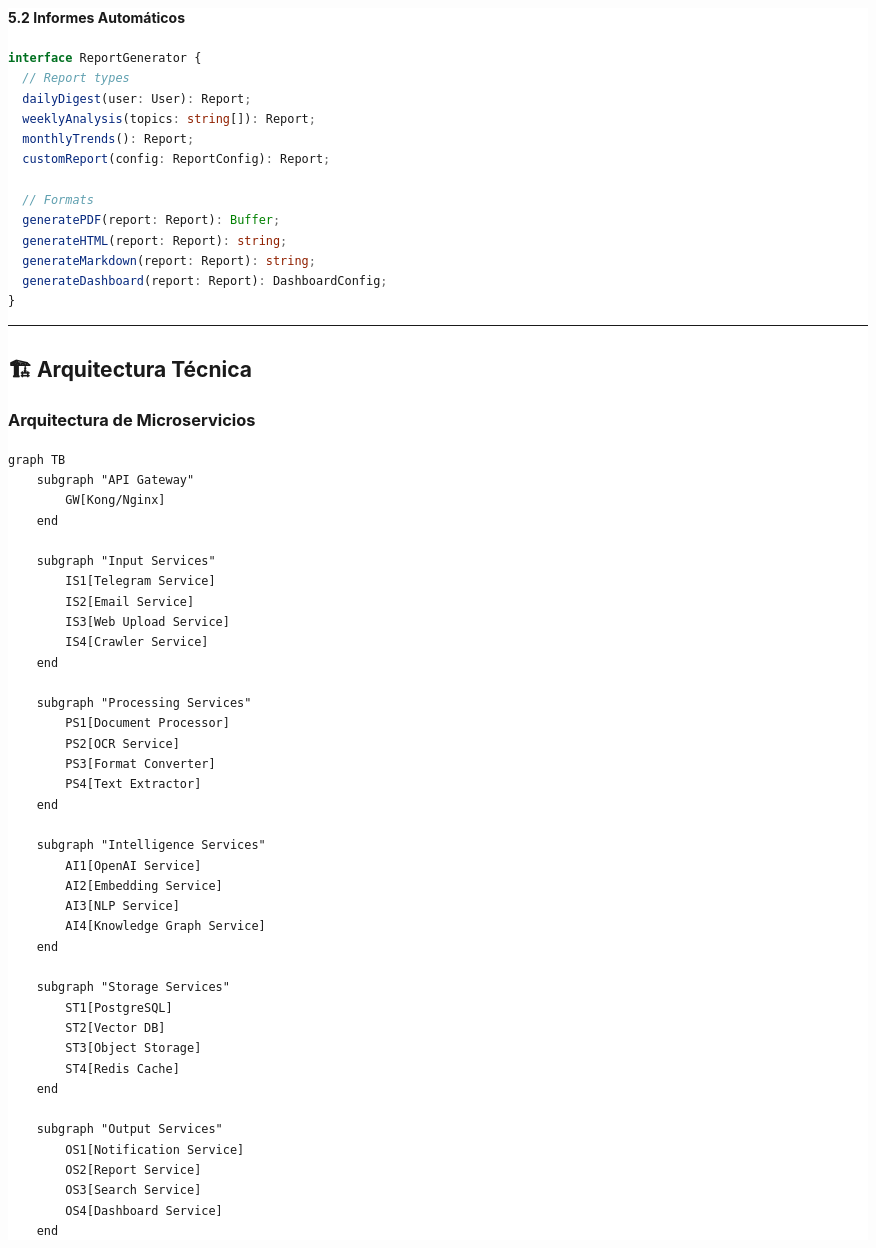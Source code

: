 #### 5.2 Informes Automáticos

```typescript
interface ReportGenerator {
  // Report types
  dailyDigest(user: User): Report;
  weeklyAnalysis(topics: string[]): Report;
  monthlyTrends(): Report;
  customReport(config: ReportConfig): Report;
  
  // Formats
  generatePDF(report: Report): Buffer;
  generateHTML(report: Report): string;
  generateMarkdown(report: Report): string;
  generateDashboard(report: Report): DashboardConfig;
}
```

---

## 🏗️ Arquitectura Técnica

### Arquitectura de Microservicios

```mermaid
graph TB
    subgraph "API Gateway"
        GW[Kong/Nginx]
    end
    
    subgraph "Input Services"
        IS1[Telegram Service]
        IS2[Email Service]
        IS3[Web Upload Service]
        IS4[Crawler Service]
    end
    
    subgraph "Processing Services"
        PS1[Document Processor]
        PS2[OCR Service]
        PS3[Format Converter]
        PS4[Text Extractor]
    end
    
    subgraph "Intelligence Services"
        AI1[OpenAI Service]
        AI2[Embedding Service]
        AI3[NLP Service]
        AI4[Knowledge Graph Service]
    end
    
    subgraph "Storage Services"
        ST1[PostgreSQL]
        ST2[Vector DB]
        ST3[Object Storage]
        ST4[Redis Cache]
    end
    
    subgraph "Output Services"
        OS1[Notification Service]
        OS2[Report Service]
        OS3[Search Service]
        OS4[Dashboard Service]
    end
```